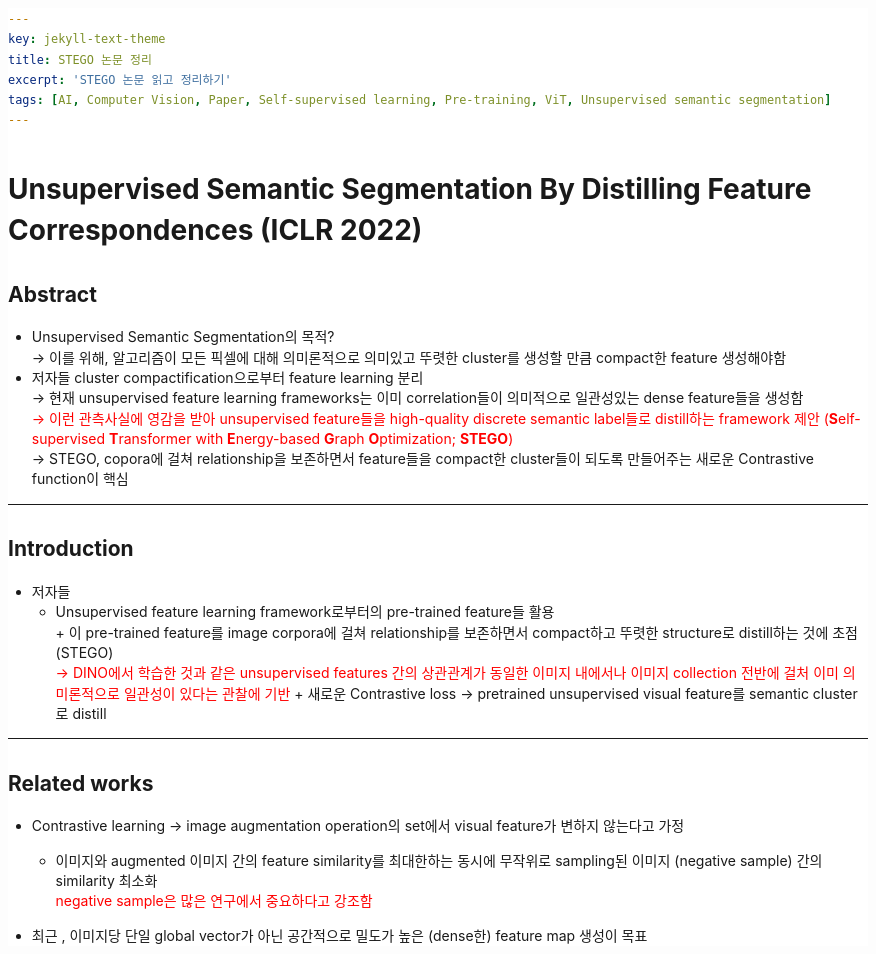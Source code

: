 ```yaml
---
key: jekyll-text-theme
title: STEGO 논문 정리
excerpt: 'STEGO 논문 읽고 정리하기'
tags: [AI, Computer Vision, Paper, Self-supervised learning, Pre-training, ViT, Unsupervised semantic segmentation]
---
```


# Unsupervised Semantic Segmentation By Distilling Feature Correspondences (ICLR 2022)

## Abstract

- Unsupervised Semantic Segmentation의 목적? <br/>
  → 이를 위해, 알고리즘이 모든 픽셀에 대해 의미론적으로 의미있고 뚜렷한 cluster를 생성할 만큼 compact한 feature 생성해야함
- 저자들 cluster compactification으로부터 feature learning 분리<br/>
  → 현재 unsupervised feature learning frameworks는 이미 correlation들이 의미적으로 일관성있는 dense feature들을 생성함<br/>
  <span style='color:red'>→ 이런 관측사실에 영감을 받아 unsupervised feature들을 high-quality discrete semantic label들로 distill하는 framework 제안 (**S**elf-supervised **T**ransformer with **E**nergy-based **G**raph **O**ptimization; **STEGO**)</span> <br/>
  → STEGO, copora에 걸쳐 relationship을 보존하면서 feature들을 compact한 cluster들이 되도록 만들어주는 새로운 Contrastive function이 핵심


---

## Introduction

- 저자들
  - Unsupervised feature learning framework로부터의 pre-trained feature들 활용 <br/>
    $+$ 이 pre-trained feature를 image corpora에 걸쳐 relationship를 보존하면서 compact하고 뚜렷한 structure로 distill하는 것에 초점 (STEGO) <br/>
    <span style='color:red'>→ DINO에서 학습한 것과 같은 unsupervised features 간의 상관관계가 동일한 이미지 내에서나 이미지 collection 전반에 걸처 이미 의미론적으로 일관성이 있다는 관찰에 기반</span>
    $+$ 새로운 Contrastive loss → pretrained unsupervised visual feature를 semantic cluster로 distill


---

## Related works

- Contrastive learning → image augmentation operation의 set에서 visual feature가 변하지 않는다고 가정

  - 이미지와 augmented 이미지 간의 feature similarity를 최대한하는 동시에 무작위로 sampling된 이미지 (negative sample) 간의 similarity 최소화 <br/>
    <span style='color:red'>negative sample은 많은 연구에서 중요하다고 강조함</span>

- 최근 , 이미지당 단일 global vector가 아닌 공간적으로 밀도가 높은 (dense한) feature map 생성이 목표
